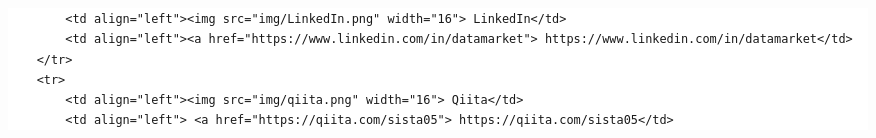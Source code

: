             <td align="left"><img src="img/LinkedIn.png" width="16"> LinkedIn</td>
            <td align="left"><a href="https://www.linkedin.com/in/datamarket"> https://www.linkedin.com/in/datamarket</td>
        </tr>
        <tr>
            <td align="left"><img src="img/qiita.png" width="16"> Qiita</td>
            <td align="left"> <a href="https://qiita.com/sista05"> https://qiita.com/sista05</td>